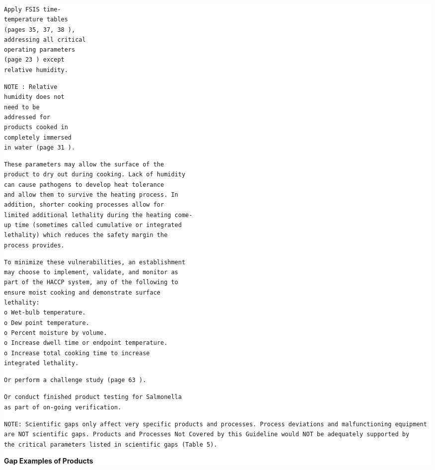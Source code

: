 ```
Apply FSIS time-
temperature tables
(pages 35, 37, 38 ),
addressing all critical
operating parameters
(page 23 ) except
relative humidity.
```
```
NOTE : Relative
humidity does not
need to be
addressed for
products cooked in
completely immersed
in water (page 31 ).
```
```
These parameters may allow the surface of the
product to dry out during cooking. Lack of humidity
can cause pathogens to develop heat tolerance
and allow them to survive the heating process. In
addition, shorter cooking processes allow for
limited additional lethality during the heating come-
up time (sometimes called cumulative or integrated
lethality) which reduces the safety margin the
process provides.
```
```
To minimize these vulnerabilities, an establishment
may choose to implement, validate, and monitor as
part of the HACCP system, any of the following to
ensure moist cooking and demonstrate surface
lethality:
o Wet-bulb temperature.
o Dew point temperature.
o Percent moisture by volume.
o Increase dwell time or endpoint temperature.
o Increase total cooking time to increase
integrated lethality.
```
```
Or perform a challenge study (page 63 ).
```
```
Or conduct finished product testing for Salmonella
as part of on-going verification.
```

```
NOTE: Scientific gaps only affect very specific products and processes. Process deviations and malfunctioning equipment
are NOT scientific gaps. Products and Processes Not Covered by this Guideline would NOT be adequately supported by
the critical parameters listed in scientific gaps (Table 5).
```
**Gap Examples of
Products**
